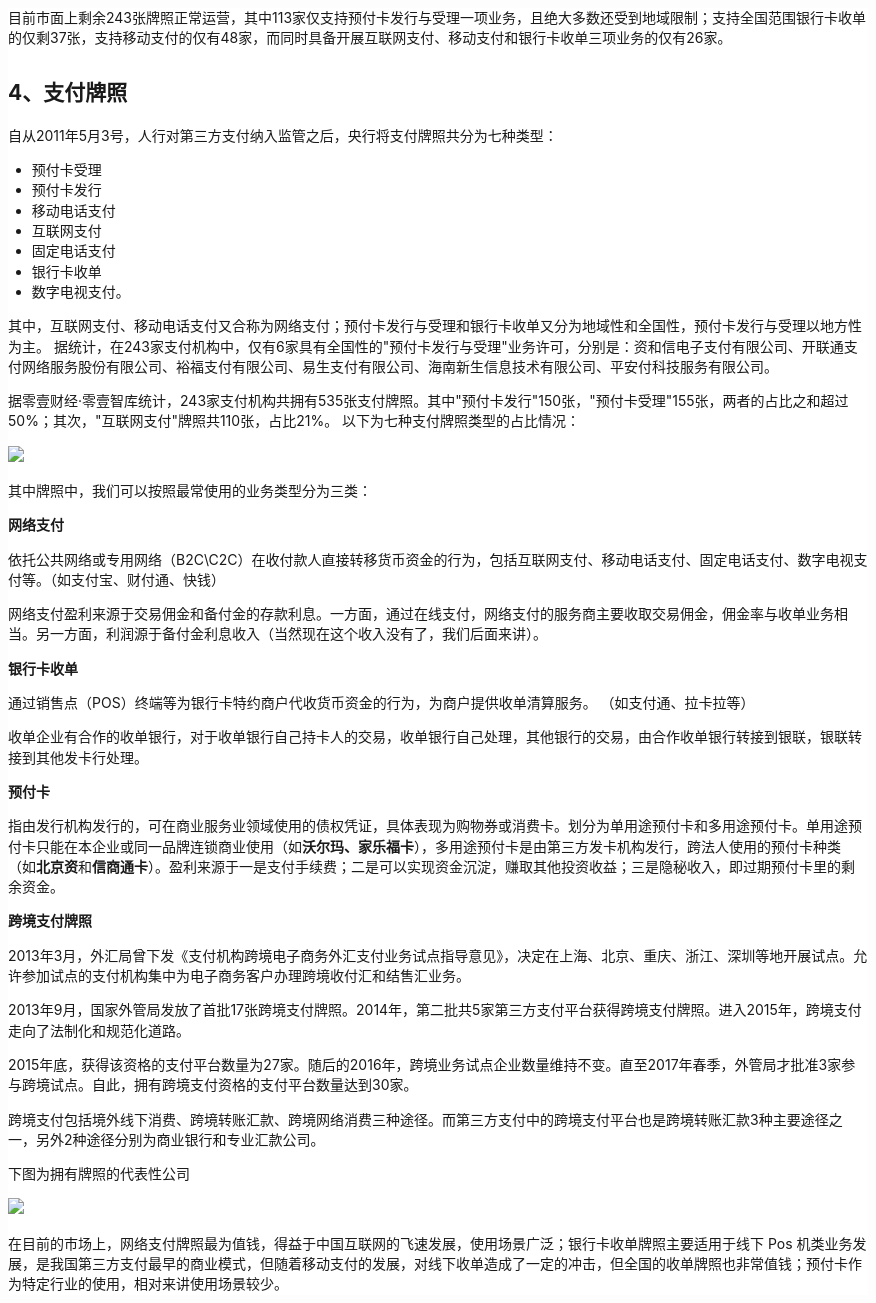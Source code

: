 目前市面上剩余243张牌照正常运营，其中113家仅支持预付卡发行与受理一项业务，且绝大多数还受到地域限制；支持全国范围银行卡收单的仅剩37张，支持移动支付的仅有48家，而同时具备开展互联网支付、移动支付和银行卡收单三项业务的仅有26家。

## 4、支付牌照

自从2011年5月3号，人行对第三方支付纳入监管之后，央行将支付牌照共分为七种类型：

- 预付卡受理
- 预付卡发行
- 移动电话支付
- 互联网支付
- 固定电话支付
- 银行卡收单
- 数字电视支付。

其中，互联网支付、移动电话支付又合称为网络支付；预付卡发行与受理和银行卡收单又分为地域性和全国性，预付卡发行与受理以地方性为主。 据统计，在243家支付机构中，仅有6家具有全国性的"预付卡发行与受理"业务许可，分别是：资和信电子支付有限公司、开联通支付网络服务股份有限公司、裕福支付有限公司、易生支付有限公司、海南新生信息技术有限公司、平安付科技服务有限公司。

据零壹财经·零壹智库统计，243家支付机构共拥有535张支付牌照。其中"预付卡发行"150张，"预付卡受理"155张，两者的占比之和超过50%；其次，"互联网支付"牌照共110张，占比21%。 以下为七种支付牌照类型的占比情况：

![](https://www.itmind.net/assets/images/2019/payment/zhanbi.jpg)

其中牌照中，我们可以按照最常使用的业务类型分为三类：

**网络支付**

依托公共网络或专用网络（B2C\C2C）在收付款人直接转移货币资金的行为，包括互联网支付、移动电话支付、固定电话支付、数字电视支付等。（如支付宝、财付通、快钱）

网络支付盈利来源于交易佣金和备付金的存款利息。一方面，通过在线支付，网络支付的服务商主要收取交易佣金，佣金率与收单业务相当。另一方面，利润源于备付金利息收入（当然现在这个收入没有了，我们后面来讲）。

**银行卡收单**

通过销售点（POS）终端等为银行卡特约商户代收货币资金的行为，为商户提供收单清算服务。 （如支付通、拉卡拉等）

收单企业有合作的收单银行，对于收单银行自己持卡人的交易，收单银行自己处理，其他银行的交易，由合作收单银行转接到银联，银联转接到其他发卡行处理。

**预付卡**

指由发行机构发行的，可在商业服务业领域使用的债权凭证，具体表现为购物券或消费卡。划分为单用途预付卡和多用途预付卡。单用途预付卡只能在本企业或同一品牌连锁商业使用（如**沃尔玛、家乐福卡**），多用途预付卡是由第三方发卡机构发行，跨法人使用的预付卡种类（如**北京资**和**信商通卡**）。盈利来源于一是支付手续费；二是可以实现资金沉淀，赚取其他投资收益；三是隐秘收入，即过期预付卡里的剩余资金。

**跨境支付牌照**

2013年3月，外汇局曾下发《支付机构跨境电子商务外汇支付业务试点指导意见》，决定在上海、北京、重庆、浙江、深圳等地开展试点。允许参加试点的支付机构集中为电子商务客户办理跨境收付汇和结售汇业务。

2013年9月，国家外管局发放了首批17张跨境支付牌照。2014年，第二批共5家第三方支付平台获得跨境支付牌照。进入2015年，跨境支付走向了法制化和规范化道路。

2015年底，获得该资格的支付平台数量为27家。随后的2016年，跨境业务试点企业数量维持不变。直至2017年春季，外管局才批准3家参与跨境试点。自此，拥有跨境支付资格的支付平台数量达到30家。

跨境支付包括境外线下消费、跨境转账汇款、跨境网络消费三种途径。而第三方支付中的跨境支付平台也是跨境转账汇款3种主要途径之一，另外2种途径分别为商业银行和专业汇款公司。


下图为拥有牌照的代表性公司

![](https://www.itmind.net/assets/images/2019/payment/daibiao.png)

在目前的市场上，网络支付牌照最为值钱，得益于中国互联网的飞速发展，使用场景广泛；银行卡收单牌照主要适用于线下 Pos 机类业务发展，是我国第三方支付最早的商业模式，但随着移动支付的发展，对线下收单造成了一定的冲击，但全国的收单牌照也非常值钱；预付卡作为特定行业的使用，相对来讲使用场景较少。
